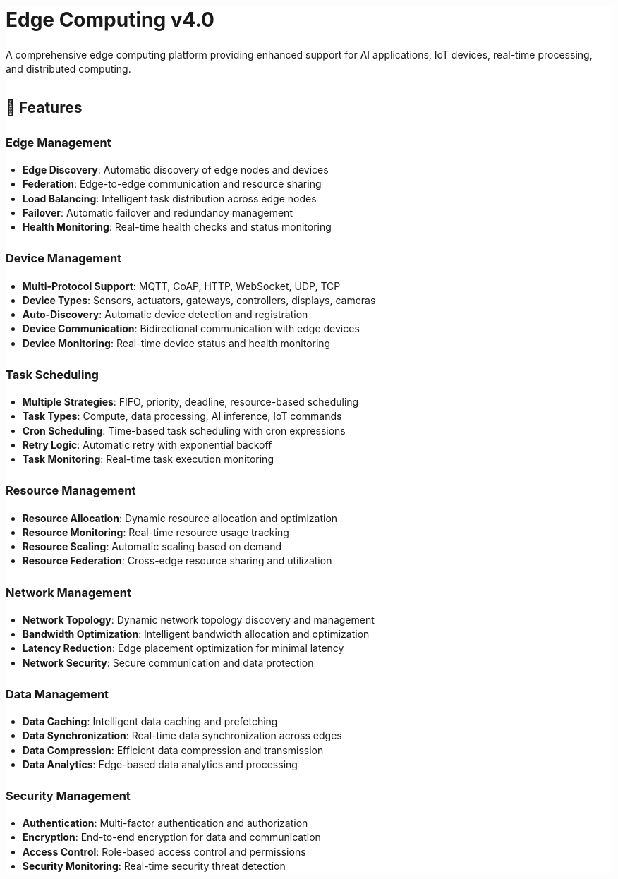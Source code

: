 # Edge Computing v4.0

A comprehensive edge computing platform providing enhanced support for AI applications, IoT devices, real-time processing, and distributed computing.

## 🚀 Features

### Edge Management
- **Edge Discovery**: Automatic discovery of edge nodes and devices
- **Federation**: Edge-to-edge communication and resource sharing
- **Load Balancing**: Intelligent task distribution across edge nodes
- **Failover**: Automatic failover and redundancy management
- **Health Monitoring**: Real-time health checks and status monitoring

### Device Management
- **Multi-Protocol Support**: MQTT, CoAP, HTTP, WebSocket, UDP, TCP
- **Device Types**: Sensors, actuators, gateways, controllers, displays, cameras
- **Auto-Discovery**: Automatic device detection and registration
- **Device Communication**: Bidirectional communication with edge devices
- **Device Monitoring**: Real-time device status and health monitoring

### Task Scheduling
- **Multiple Strategies**: FIFO, priority, deadline, resource-based scheduling
- **Task Types**: Compute, data processing, AI inference, IoT commands
- **Cron Scheduling**: Time-based task scheduling with cron expressions
- **Retry Logic**: Automatic retry with exponential backoff
- **Task Monitoring**: Real-time task execution monitoring

### Resource Management
- **Resource Allocation**: Dynamic resource allocation and optimization
- **Resource Monitoring**: Real-time resource usage tracking
- **Resource Scaling**: Automatic scaling based on demand
- **Resource Federation**: Cross-edge resource sharing and utilization

### Network Management
- **Network Topology**: Dynamic network topology discovery and management
- **Bandwidth Optimization**: Intelligent bandwidth allocation and optimization
- **Latency Reduction**: Edge placement optimization for minimal latency
- **Network Security**: Secure communication and data protection

### Data Management
- **Data Caching**: Intelligent data caching and prefetching
- **Data Synchronization**: Real-time data synchronization across edges
- **Data Compression**: Efficient data compression and transmission
- **Data Analytics**: Edge-based data analytics and processing

### Security Management
- **Authentication**: Multi-factor authentication and authorization
- **Encryption**: End-to-end encryption for data and communication
- **Access Control**: Role-based access control and permissions
- **Security Monitoring**: Real-time security threat detection

